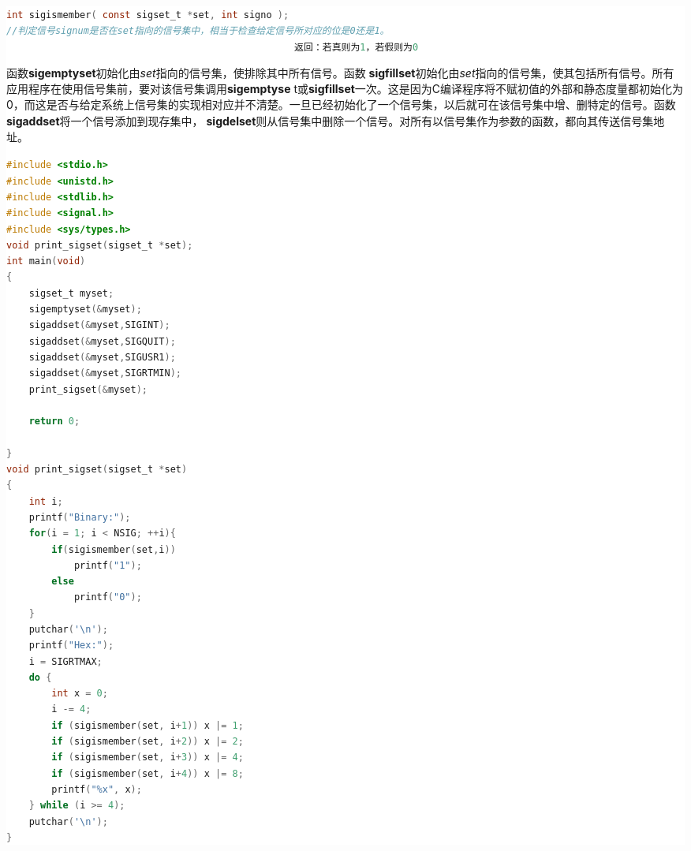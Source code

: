 ```C
int sigismember( const sigset_t *set, int signo );
//判定信号signum是否在set指向的信号集中，相当于检查给定信号所对应的位是0还是1。
                                                   返回：若真则为1，若假则为0
```

函数**sigemptyset**初始化由*set*指向的信号集，使排除其中所有信号。函数 **sigfillset**初始化由*set*指向的信号集，使其包括所有信号。所有应用程序在使用信号集前，要对该信号集调用**sigemptyse** t或**sigfillset**一次。这是因为C编译程序将不赋初值的外部和静态度量都初始化为 0，而这是否与给定系统上信号集的实现相对应并不清楚。一旦已经初始化了一个信号集，以后就可在该信号集中增、删特定的信号。函数 **sigaddset**将一个信号添加到现存集中， **sigdelset**则从信号集中删除一个信号。对所有以信号集作为参数的函数，都向其传送信号集地址。

```C
#include <stdio.h>
#include <unistd.h>
#include <stdlib.h>
#include <signal.h>
#include <sys/types.h>
void print_sigset(sigset_t *set);
int main(void)
{
    sigset_t myset;
    sigemptyset(&myset);
    sigaddset(&myset,SIGINT);
    sigaddset(&myset,SIGQUIT);
    sigaddset(&myset,SIGUSR1);
    sigaddset(&myset,SIGRTMIN);
    print_sigset(&myset);

    return 0;

}
void print_sigset(sigset_t *set)
{
    int i;
    printf("Binary:");
    for(i = 1; i < NSIG; ++i){
        if(sigismember(set,i))
            printf("1");
        else
            printf("0");
    }
    putchar('\n');
    printf("Hex:");
	i = SIGRTMAX;
	do {
		int x = 0;
		i -= 4;
		if (sigismember(set, i+1)) x |= 1;
		if (sigismember(set, i+2)) x |= 2;
		if (sigismember(set, i+3)) x |= 4;
		if (sigismember(set, i+4)) x |= 8;
		printf("%x", x);
	} while (i >= 4); 
    putchar('\n');
}
```
